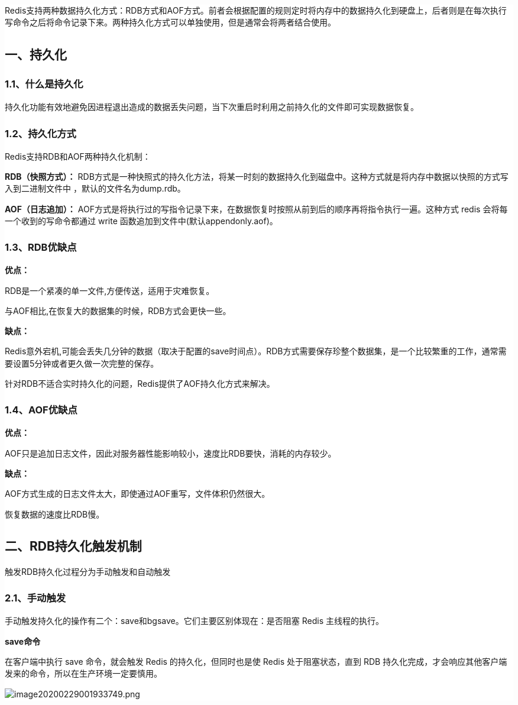 Redis支持两种数据持久化方式：RDB方式和AOF方式。前者会根据配置的规则定时将内存中的数据持久化到硬盘上，后者则是在每次执行写命令之后将命令记录下来。两种持久化方式可以单独使用，但是通常会将两者结合使用。

## 一、持久化

### 1.1、什么是持久化

持久化功能有效地避免因进程退出造成的数据丢失问题，当下次重启时利用之前持久化的文件即可实现数据恢复。

### 1.2、持久化方式

Redis支持RDB和AOF两种持久化机制：

**RDB（快照方式）：** RDB方式是一种快照式的持久化方法，将某一时刻的数据持久化到磁盘中。这种方式就是将内存中数据以快照的方式写入到二进制文件中 ，默认的文件名为dump.rdb。

**AOF（日志追加）：** AOF方式是将执行过的写指令记录下来，在数据恢复时按照从前到后的顺序再将指令执行一遍。这种方式 redis 会将每一个收到的写命令都通过 write 函数追加到文件中(默认appendonly.aof)。

### 1.3、RDB优缺点

**优点：**

RDB是一个紧凑的单一文件,方便传送，适用于灾难恢复。

与AOF相比,在恢复大的数据集的时候，RDB方式会更快一些。

**缺点：**

Redis意外宕机,可能会丢失几分钟的数据（取决于配置的save时间点）。RDB方式需要保存珍整个数据集，是一个比较繁重的工作，通常需要设置5分钟或者更久做一次完整的保存。

针对RDB不适合实时持久化的问题，Redis提供了AOF持久化方式来解决。

### 1.4、AOF优缺点

**优点：**

AOF只是追加日志文件，因此对服务器性能影响较小，速度比RDB要快，消耗的内存较少。

**缺点：**

AOF方式生成的日志文件太大，即使通过AOF重写，文件体积仍然很大。

恢复数据的速度比RDB慢。

## 二、RDB持久化触发机制

触发RDB持久化过程分为手动触发和自动触发

### 2.1、手动触发

手动触发持久化的操作有二个：save和bgsave。它们主要区别体现在：是否阻塞 Redis 主线程的执行。

**save命令**

在客户端中执行 save 命令，就会触发 Redis 的持久化，但同时也是使 Redis 处于阻塞状态，直到 RDB 持久化完成，才会响应其他客户端发来的命令，所以在生产环境一定要慎用。

![image20200229001933749.png](https://www.zutuanxue.com:8000/static/media/images/2020/10/24/1603523916780.png)
